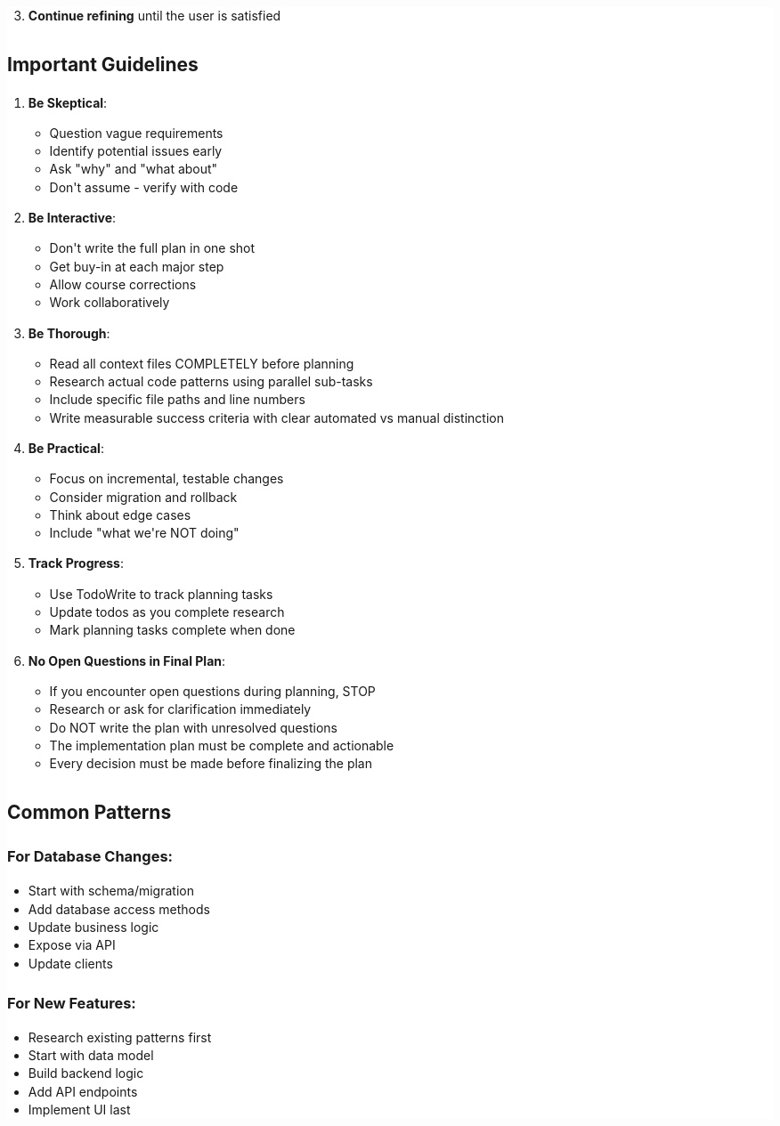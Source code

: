 3. **Continue refining** until the user is satisfied

## Important Guidelines

1. **Be Skeptical**:
   - Question vague requirements
   - Identify potential issues early
   - Ask "why" and "what about"
   - Don't assume - verify with code

2. **Be Interactive**:
   - Don't write the full plan in one shot
   - Get buy-in at each major step
   - Allow course corrections
   - Work collaboratively

3. **Be Thorough**:
   - Read all context files COMPLETELY before planning
   - Research actual code patterns using parallel sub-tasks
   - Include specific file paths and line numbers
   - Write measurable success criteria with clear automated vs manual distinction

4. **Be Practical**:
   - Focus on incremental, testable changes
   - Consider migration and rollback
   - Think about edge cases
   - Include "what we're NOT doing"

5. **Track Progress**:
   - Use TodoWrite to track planning tasks
   - Update todos as you complete research
   - Mark planning tasks complete when done

6. **No Open Questions in Final Plan**:
   - If you encounter open questions during planning, STOP
   - Research or ask for clarification immediately
   - Do NOT write the plan with unresolved questions
   - The implementation plan must be complete and actionable
   - Every decision must be made before finalizing the plan


## Common Patterns

### For Database Changes:
- Start with schema/migration
- Add database access methods
- Update business logic
- Expose via API
- Update clients

### For New Features:
- Research existing patterns first
- Start with data model
- Build backend logic
- Add API endpoints
- Implement UI last
